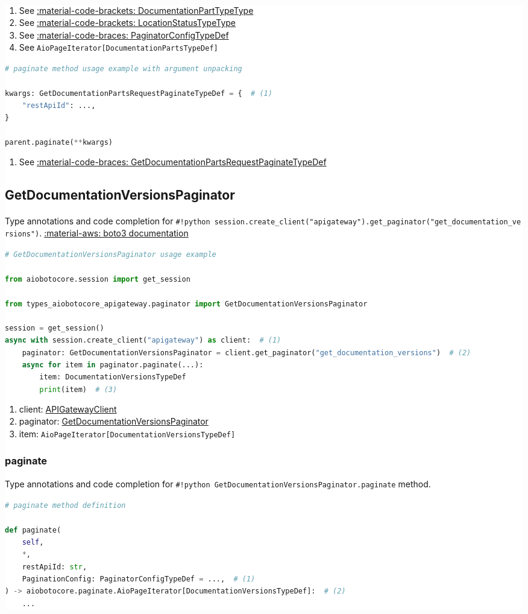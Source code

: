1. See [:material-code-brackets: DocumentationPartTypeType](./literals.md#documentationparttypetype)
2. See [:material-code-brackets: LocationStatusTypeType](./literals.md#locationstatustypetype)
3. See [:material-code-braces: PaginatorConfigTypeDef](./type_defs.md#paginatorconfigtypedef)
4. See `AioPageIterator[DocumentationPartsTypeDef]`


```python
# paginate method usage example with argument unpacking

kwargs: GetDocumentationPartsRequestPaginateTypeDef = {  # (1)
    "restApiId": ...,
}

parent.paginate(**kwargs)
```

1. See [:material-code-braces: GetDocumentationPartsRequestPaginateTypeDef](./type_defs.md#getdocumentationpartsrequestpaginatetypedef)
## GetDocumentationVersionsPaginator

Type annotations and code completion for `#!python session.create_client("apigateway").get_paginator("get_documentation_versions")`.
[:material-aws: boto3 documentation](https://boto3.amazonaws.com/v1/documentation/api/latest/reference/services/apigateway/paginator/GetDocumentationVersions.html#APIGateway.Paginator.GetDocumentationVersions)

```python
# GetDocumentationVersionsPaginator usage example

from aiobotocore.session import get_session

from types_aiobotocore_apigateway.paginator import GetDocumentationVersionsPaginator

session = get_session()
async with session.create_client("apigateway") as client:  # (1)
    paginator: GetDocumentationVersionsPaginator = client.get_paginator("get_documentation_versions")  # (2)
    async for item in paginator.paginate(...):
        item: DocumentationVersionsTypeDef
        print(item)  # (3)
```

1. client: [APIGatewayClient](./client.md)
2. paginator: [GetDocumentationVersionsPaginator](./paginators.md#getdocumentationversionspaginator)
3. item: `AioPageIterator[DocumentationVersionsTypeDef]`


### paginate

Type annotations and code completion for `#!python GetDocumentationVersionsPaginator.paginate` method.

```python
# paginate method definition

def paginate(
    self,
    *,
    restApiId: str,
    PaginationConfig: PaginatorConfigTypeDef = ...,  # (1)
) -> aiobotocore.paginate.AioPageIterator[DocumentationVersionsTypeDef]:  # (2)
    ...
```
